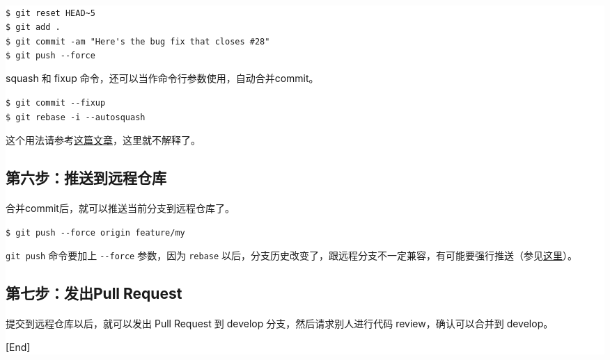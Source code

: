 ```
$ git reset HEAD~5
$ git add .
$ git commit -am "Here's the bug fix that closes #28"
$ git push --force
```

squash 和 fixup 命令，还可以当作命令行参数使用，自动合并commit。

```
$ git commit --fixup  
$ git rebase -i --autosquash
```

这个用法请参考[这篇文章](http://fle.github.io/git-tip-keep-your-branch-clean-with-fixup-and-autosquash.html)，这里就不解释了。


## 第六步：推送到远程仓库

合并commit后，就可以推送当前分支到远程仓库了。

```
$ git push --force origin feature/my
```

`git push` 命令要加上 `--force` 参数，因为 `rebase` 以后，分支历史改变了，跟远程分支不一定兼容，有可能要强行推送（参见[这里](http://willi.am/blog/2014/08/12/the-dark-side-of-the-force-push/)）。


## 第七步：发出Pull Request

提交到远程仓库以后，就可以发出 Pull Request 到 develop 分支，然后请求别人进行代码 review，确认可以合并到 develop。

[End]

